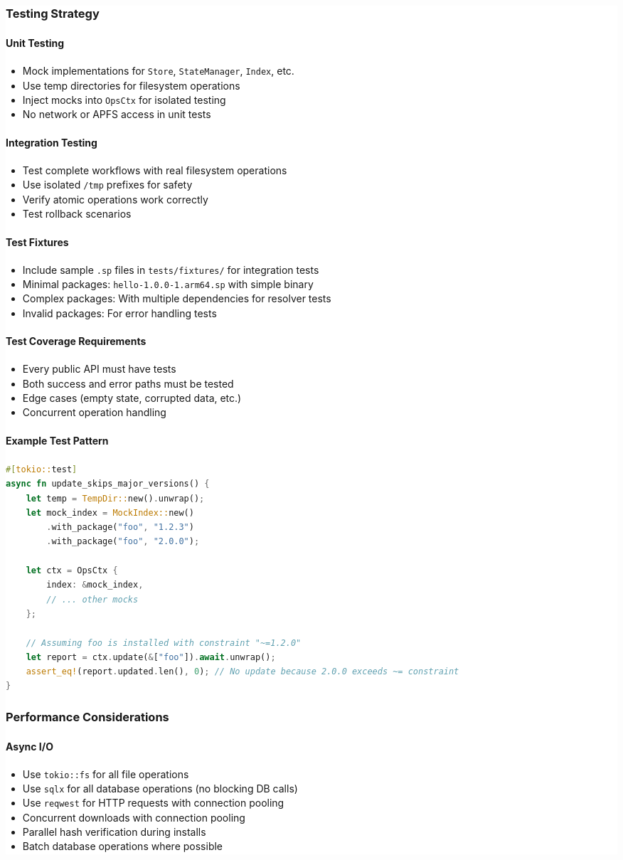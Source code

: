 ### Testing Strategy

#### Unit Testing
- Mock implementations for `Store`, `StateManager`, `Index`, etc.
- Use temp directories for filesystem operations
- Inject mocks into `OpsCtx` for isolated testing
- No network or APFS access in unit tests

#### Integration Testing
- Test complete workflows with real filesystem operations
- Use isolated `/tmp` prefixes for safety
- Verify atomic operations work correctly
- Test rollback scenarios

#### Test Fixtures
- Include sample `.sp` files in `tests/fixtures/` for integration tests
- Minimal packages: `hello-1.0.0-1.arm64.sp` with simple binary
- Complex packages: With multiple dependencies for resolver tests
- Invalid packages: For error handling tests

#### Test Coverage Requirements
- Every public API must have tests
- Both success and error paths must be tested
- Edge cases (empty state, corrupted data, etc.)
- Concurrent operation handling

#### Example Test Pattern
```rust
#[tokio::test]
async fn update_skips_major_versions() {
    let temp = TempDir::new().unwrap();
    let mock_index = MockIndex::new()
        .with_package("foo", "1.2.3")
        .with_package("foo", "2.0.0");

    let ctx = OpsCtx {
        index: &mock_index,
        // ... other mocks
    };

    // Assuming foo is installed with constraint "~=1.2.0"
    let report = ctx.update(&["foo"]).await.unwrap();
    assert_eq!(report.updated.len(), 0); // No update because 2.0.0 exceeds ~= constraint
}
```

### Performance Considerations

#### Async I/O
- Use `tokio::fs` for all file operations
- Use `sqlx` for all database operations (no blocking DB calls)
- Use `reqwest` for HTTP requests with connection pooling
- Concurrent downloads with connection pooling
- Parallel hash verification during installs
- Batch database operations where possible

